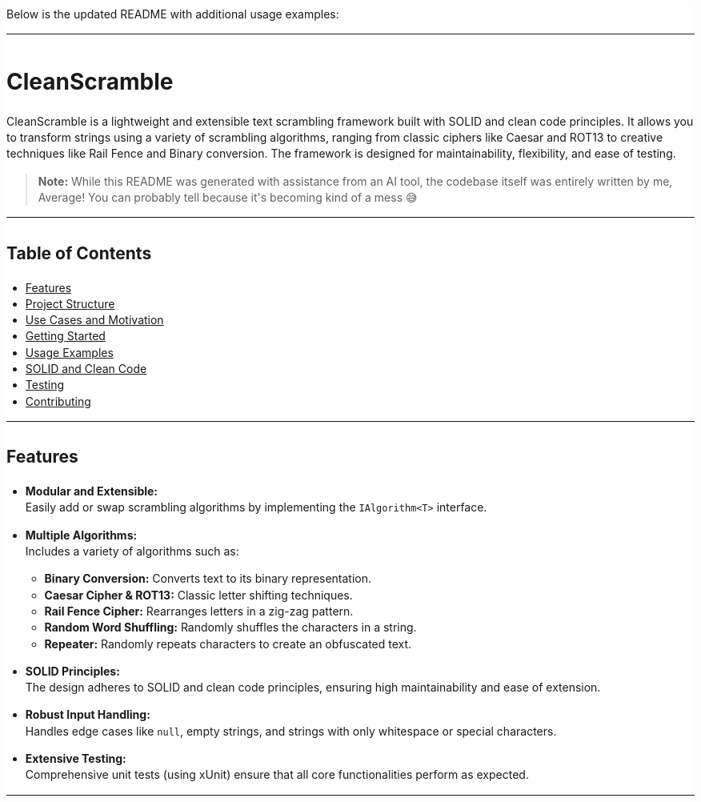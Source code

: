 Below is the updated README with additional usage examples:

---

# CleanScramble

CleanScramble is a lightweight and extensible text scrambling framework built with SOLID and clean code principles. It allows you to transform strings using a variety of scrambling algorithms, ranging from classic ciphers like Caesar and ROT13 to creative techniques like Rail Fence and Binary conversion. The framework is designed for maintainability, flexibility, and ease of testing.

> **Note:** While this README was generated with assistance from an AI tool, the codebase itself was entirely written by me, Average! You can probably tell because it's becoming kind of a mess 😅

---

## Table of Contents

- [Features](#features)
- [Project Structure](#project-structure)
- [Use Cases and Motivation](#use-cases-and-motivation)
- [Getting Started](#getting-started)
- [Usage Examples](#usage-examples)
- [SOLID and Clean Code](#solid-and-clean-code)
- [Testing](#testing)
- [Contributing](#contributing)

---

## Features

- **Modular and Extensible:**  
  Easily add or swap scrambling algorithms by implementing the `IAlgorithm<T>` interface.
  
- **Multiple Algorithms:**  
  Includes a variety of algorithms such as:
  - **Binary Conversion:** Converts text to its binary representation.
  - **Caesar Cipher & ROT13:** Classic letter shifting techniques.
  - **Rail Fence Cipher:** Rearranges letters in a zig-zag pattern.
  - **Random Word Shuffling:** Randomly shuffles the characters in a string.
  - **Repeater:** Randomly repeats characters to create an obfuscated text.

- **SOLID Principles:**  
  The design adheres to SOLID and clean code principles, ensuring high maintainability and ease of extension.

- **Robust Input Handling:**  
  Handles edge cases like `null`, empty strings, and strings with only whitespace or special characters.

- **Extensive Testing:**  
  Comprehensive unit tests (using xUnit) ensure that all core functionalities perform as expected.

---